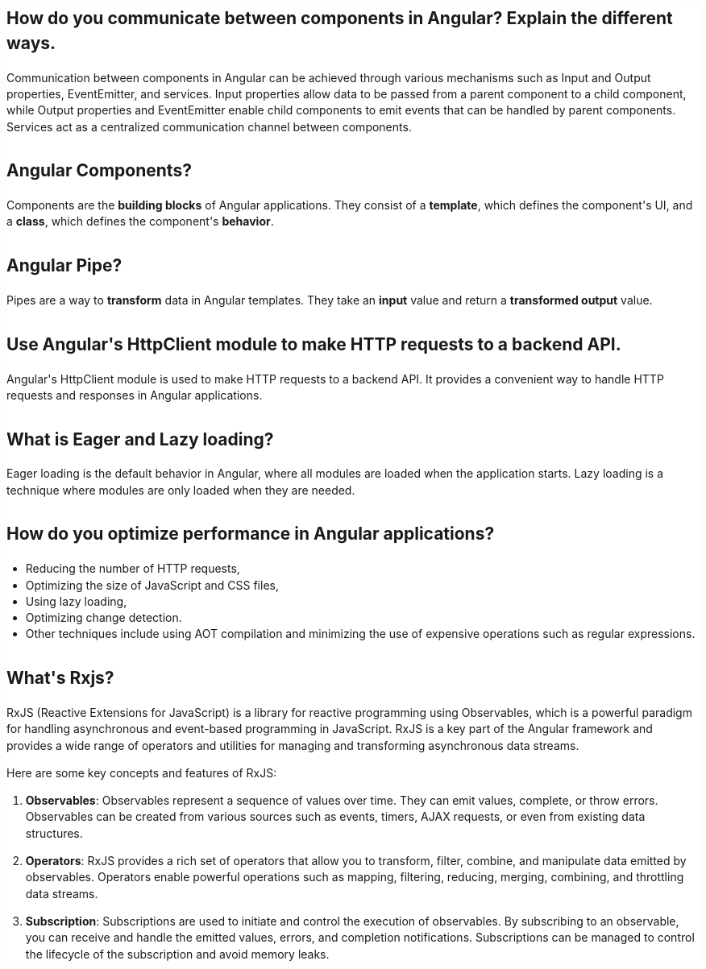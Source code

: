 ## How do you communicate between components in Angular? Explain the different ways.	
Communication between components in Angular can be achieved through various mechanisms such as Input and Output properties, EventEmitter, and services. Input properties allow data to be passed from a parent component to a child component, while Output properties and EventEmitter enable child components to emit events that can be handled by parent components. Services act as a centralized communication channel between components.
## Angular Components?
Components are the **building blocks** of Angular applications. They consist of a **template**, which defines the component's UI, and a **class**, which defines the component's **behavior**.
## Angular Pipe?
Pipes are a way to **transform** data in Angular templates. They take an **input** value and return a **transformed output** value.
## Use Angular's HttpClient module to make HTTP requests to a backend API.
Angular's HttpClient module is used to make HTTP requests to a backend API. It provides a convenient way to handle HTTP requests and responses in Angular applications.
## What is Eager and Lazy loading?
Eager loading is the default behavior in Angular, where all modules are loaded when the application starts. Lazy loading is a technique where modules are only loaded when they are needed.
## How do you optimize performance in Angular applications?
- Reducing the number of HTTP requests,
- Optimizing the size of JavaScript and CSS files,
- Using lazy loading,
- Optimizing change detection.
- Other techniques include using AOT compilation and minimizing the use of expensive operations such as regular expressions.

## What's Rxjs?
RxJS (Reactive Extensions for JavaScript) is a library for reactive programming using Observables, which is a powerful paradigm for handling asynchronous and event-based programming in JavaScript. RxJS is a key part of the Angular framework and provides a wide range of operators and utilities for managing and transforming asynchronous data streams.

Here are some key concepts and features of RxJS:

1. **Observables**: Observables represent a sequence of values over time. They can emit values, complete, or throw errors. Observables can be created from various sources such as events, timers, AJAX requests, or even from existing data structures.

2. **Operators**: RxJS provides a rich set of operators that allow you to transform, filter, combine, and manipulate data emitted by observables. Operators enable powerful operations such as mapping, filtering, reducing, merging, combining, and throttling data streams.

3. **Subscription**: Subscriptions are used to initiate and control the execution of observables. By subscribing to an observable, you can receive and handle the emitted values, errors, and completion notifications. Subscriptions can be managed to control the lifecycle of the subscription and avoid memory leaks.
